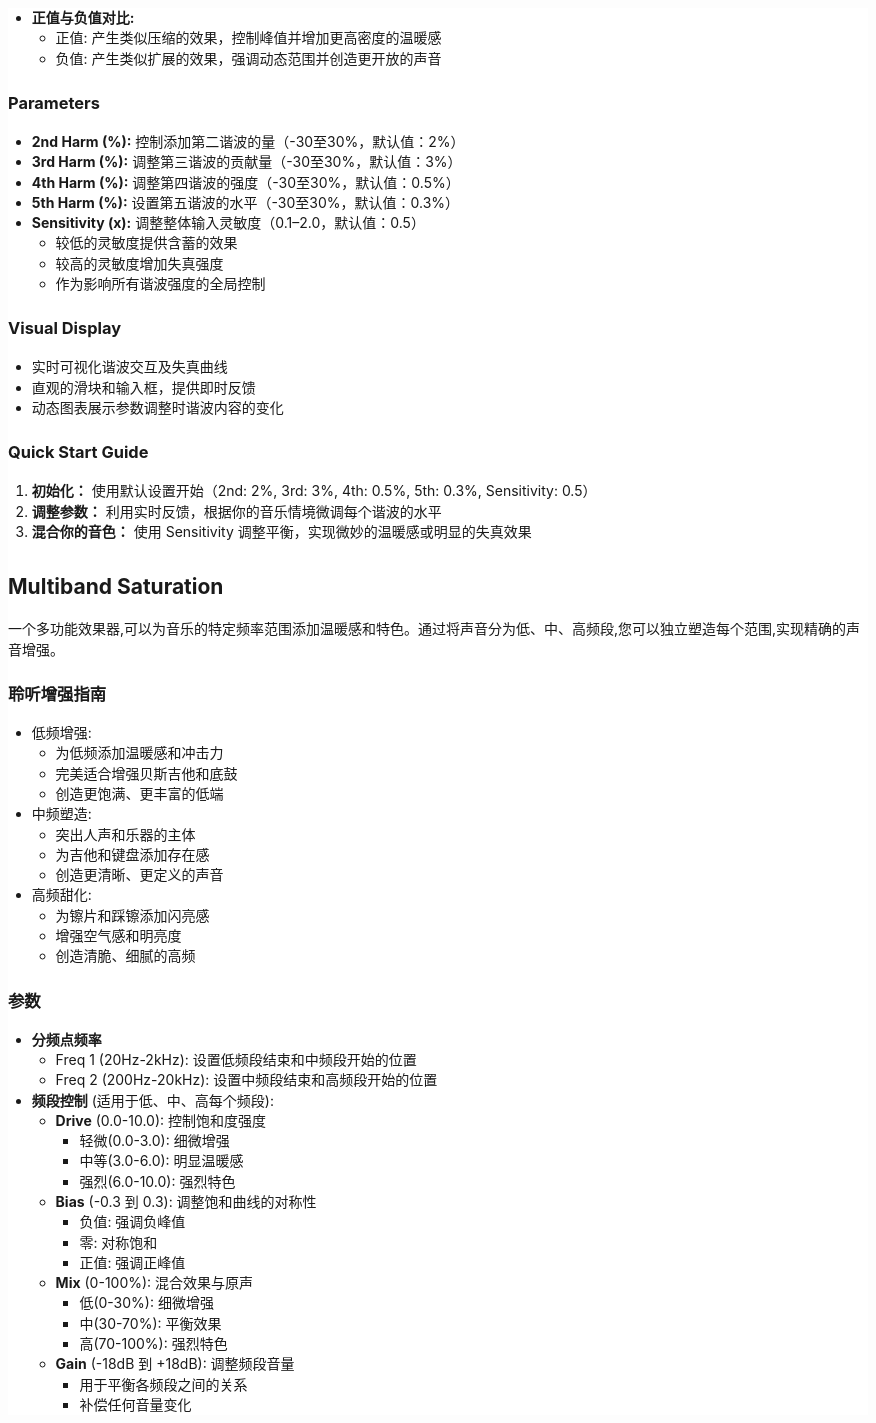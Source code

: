 - **正值与负值对比:**
  - 正值: 产生类似压缩的效果，控制峰值并增加更高密度的温暖感
  - 负值: 产生类似扩展的效果，强调动态范围并创造更开放的声音

### Parameters
- **2nd Harm (%):** 控制添加第二谐波的量（-30至30%，默认值：2%）
- **3rd Harm (%):** 调整第三谐波的贡献量（-30至30%，默认值：3%）
- **4th Harm (%):** 调整第四谐波的强度（-30至30%，默认值：0.5%）
- **5th Harm (%):** 设置第五谐波的水平（-30至30%，默认值：0.3%）
- **Sensitivity (x):** 调整整体输入灵敏度（0.1–2.0，默认值：0.5）
  - 较低的灵敏度提供含蓄的效果
  - 较高的灵敏度增加失真强度
  - 作为影响所有谐波强度的全局控制

### Visual Display
- 实时可视化谐波交互及失真曲线
- 直观的滑块和输入框，提供即时反馈
- 动态图表展示参数调整时谐波内容的变化

### Quick Start Guide
1. **初始化：** 使用默认设置开始（2nd: 2%, 3rd: 3%, 4th: 0.5%, 5th: 0.3%, Sensitivity: 0.5）
2. **调整参数：** 利用实时反馈，根据你的音乐情境微调每个谐波的水平
3. **混合你的音色：** 使用 Sensitivity 调整平衡，实现微妙的温暖感或明显的失真效果

## Multiband Saturation

一个多功能效果器,可以为音乐的特定频率范围添加温暖感和特色。通过将声音分为低、中、高频段,您可以独立塑造每个范围,实现精确的声音增强。

### 聆听增强指南
- 低频增强:
  - 为低频添加温暖感和冲击力
  - 完美适合增强贝斯吉他和底鼓
  - 创造更饱满、更丰富的低端
- 中频塑造:
  - 突出人声和乐器的主体
  - 为吉他和键盘添加存在感
  - 创造更清晰、更定义的声音
- 高频甜化:
  - 为镲片和踩镲添加闪亮感
  - 增强空气感和明亮度
  - 创造清脆、细腻的高频

### 参数
- **分频点频率**
  - Freq 1 (20Hz-2kHz): 设置低频段结束和中频段开始的位置
  - Freq 2 (200Hz-20kHz): 设置中频段结束和高频段开始的位置
- **频段控制** (适用于低、中、高每个频段):
  - **Drive** (0.0-10.0): 控制饱和度强度
    - 轻微(0.0-3.0): 细微增强
    - 中等(3.0-6.0): 明显温暖感
    - 强烈(6.0-10.0): 强烈特色
  - **Bias** (-0.3 到 0.3): 调整饱和曲线的对称性
    - 负值: 强调负峰值
    - 零: 对称饱和
    - 正值: 强调正峰值
  - **Mix** (0-100%): 混合效果与原声
    - 低(0-30%): 细微增强
    - 中(30-70%): 平衡效果
    - 高(70-100%): 强烈特色
  - **Gain** (-18dB 到 +18dB): 调整频段音量
    - 用于平衡各频段之间的关系
    - 补偿任何音量变化
